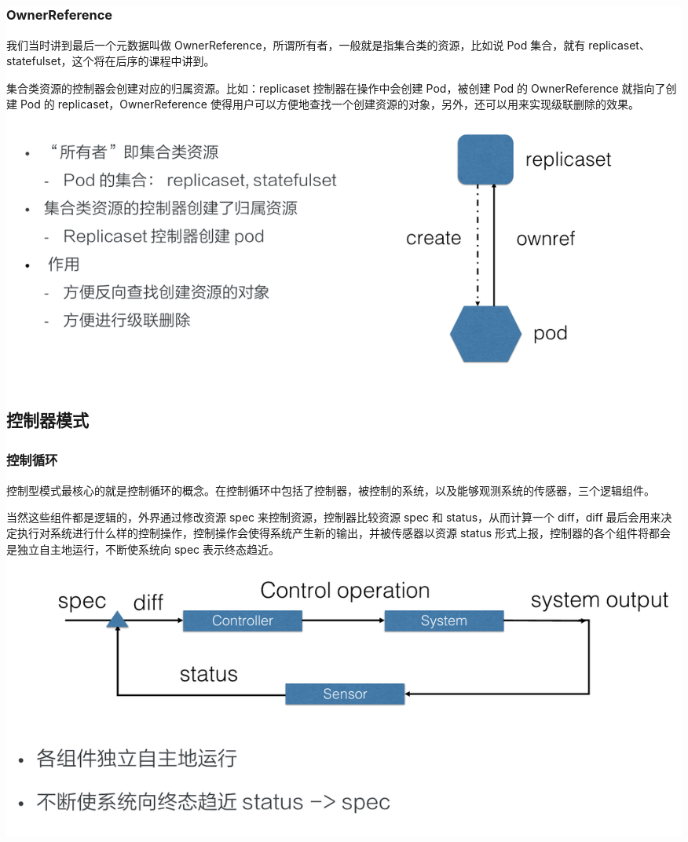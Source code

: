 ### OwnerReference

我们当时讲到最后一个元数据叫做 OwnerReference，所谓所有者，一般就是指集合类的资源，比如说 Pod 集合，就有 replicaset、statefulset，这个将在后序的课程中讲到。

集合类资源的控制器会创建对应的归属资源。比如：replicaset 控制器在操作中会创建 Pod，被创建 Pod 的 OwnerReference 就指向了创建 Pod 的 replicaset，OwnerReference 使得用户可以方便地查找一个创建资源的对象，另外，还可以用来实现级联删除的效果。

![](static/lec05/ownerreference.png)


## 控制器模式

### 控制循环

控制型模式最核心的就是控制循环的概念。在控制循环中包括了控制器，被控制的系统，以及能够观测系统的传感器，三个逻辑组件。

当然这些组件都是逻辑的，外界通过修改资源 spec 来控制资源，控制器比较资源 spec 和 status，从而计算一个 diff，diff 最后会用来决定执行对系统进行什么样的控制操作，控制操作会使得系统产生新的输出，并被传感器以资源 status 形式上报，控制器的各个组件将都会是独立自主地运行，不断使系统向 spec 表示终态趋近。

![](static/lec05/controloperation.png)
